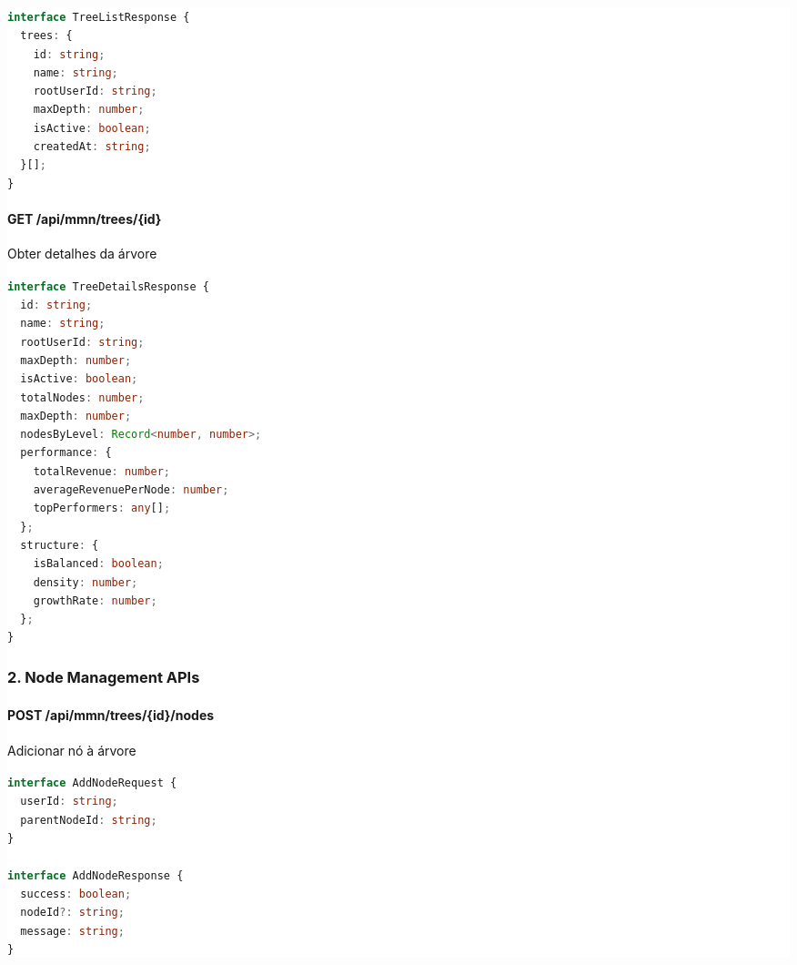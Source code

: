 ```typescript
interface TreeListResponse {
  trees: {
    id: string;
    name: string;
    rootUserId: string;
    maxDepth: number;
    isActive: boolean;
    createdAt: string;
  }[];
}
```

#### GET /api/mmn/trees/{id}
Obter detalhes da árvore

```typescript
interface TreeDetailsResponse {
  id: string;
  name: string;
  rootUserId: string;
  maxDepth: number;
  isActive: boolean;
  totalNodes: number;
  maxDepth: number;
  nodesByLevel: Record<number, number>;
  performance: {
    totalRevenue: number;
    averageRevenuePerNode: number;
    topPerformers: any[];
  };
  structure: {
    isBalanced: boolean;
    density: number;
    growthRate: number;
  };
}
```

### 2. Node Management APIs

#### POST /api/mmn/trees/{id}/nodes
Adicionar nó à árvore

```typescript
interface AddNodeRequest {
  userId: string;
  parentNodeId: string;
}

interface AddNodeResponse {
  success: boolean;
  nodeId?: string;
  message: string;
}
```
